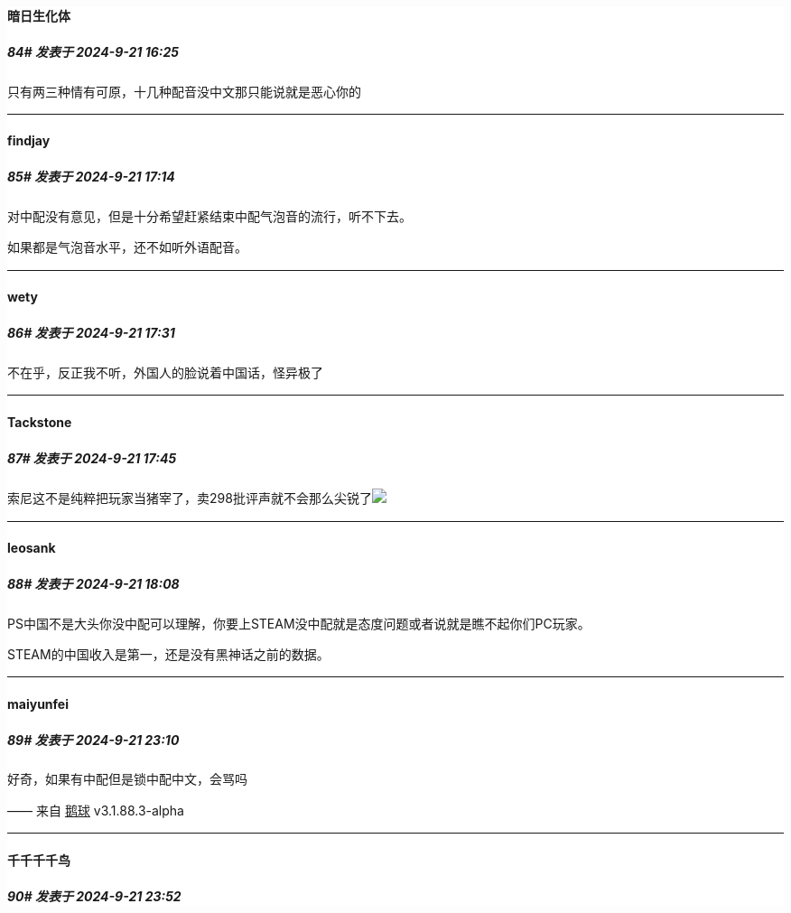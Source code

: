 ####  暗日生化体  
##### 84#       发表于 2024-9-21 16:25

只有两三种情有可原，十几种配音没中文那只能说就是恶心你的


*****

####  findjay  
##### 85#       发表于 2024-9-21 17:14

对中配没有意见，但是十分希望赶紧结束中配气泡音的流行，听不下去。

如果都是气泡音水平，还不如听外语配音。


*****

####  wety  
##### 86#       发表于 2024-9-21 17:31

不在乎，反正我不听，外国人的脸说着中国话，怪异极了


*****

####  Tackstone  
##### 87#       发表于 2024-9-21 17:45

索尼这不是纯粹把玩家当猪宰了，卖298批评声就不会那么尖锐了<img src="https://static.saraba1st.com/image/smiley/face2017/037.png" referrerpolicy="no-referrer">


*****

####  leosank  
##### 88#       发表于 2024-9-21 18:08

PS中国不是大头你没中配可以理解，你要上STEAM没中配就是态度问题或者说就是瞧不起你们PC玩家。

STEAM的中国收入是第一，还是没有黑神话之前的数据。


*****

####  maiyunfei  
##### 89#       发表于 2024-9-21 23:10

好奇，如果有中配但是锁中配中文，会骂吗

—— 来自 [鹅球](https://www.pgyer.com/xfPejhuq) v3.1.88.3-alpha


*****

####  千千千千鸟  
##### 90#       发表于 2024-9-21 23:52
